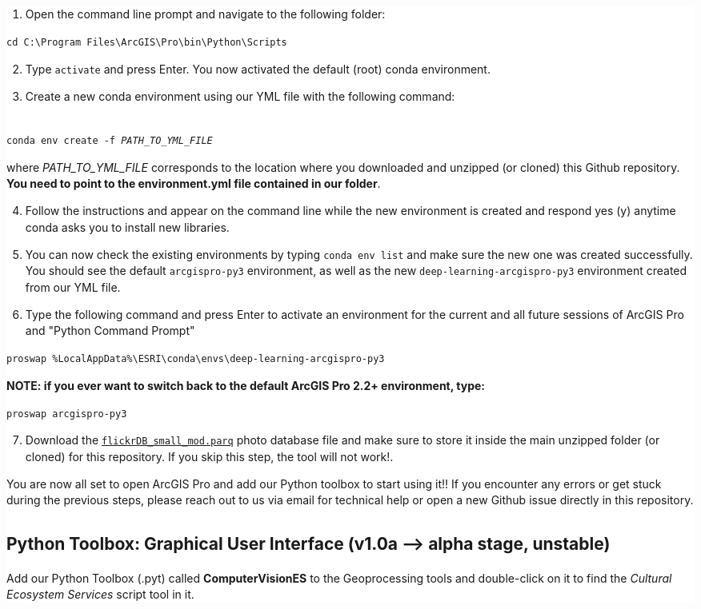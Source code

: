 1. Open the command line prompt and navigate to the following folder:
    
```
cd C:\Program Files\ArcGIS\Pro\bin\Python\Scripts
```
    
2. Type `activate` and press Enter. You now activated the default (root) conda environment.

3. Create a new conda environment using our YML file with the following command:
    
<pre><code>
conda env create -f <i>PATH_TO_YML_FILE</i>
</code></pre>

   where *PATH_TO_YML_FILE* corresponds to the location where you downloaded and unzipped (or cloned) this Github repository. **You need to point to the environment.yml file contained in our folder**.

4. Follow the instructions and appear on the command line while the new environment is created and respond yes (y) anytime conda asks you to install new libraries.

5. You can now check the existing environments by typing `conda env list` and make sure the new one was created successfully. You should see the default `arcgispro-py3` environment, as well as the new `deep-learning-arcgispro-py3` environment created from our YML file.

6. Type the following command and press Enter to activate an environment for the current and all future sessions of ArcGIS Pro and "Python Command Prompt"

```
proswap %LocalAppData%\ESRI\conda\envs\deep-learning-arcgispro-py3
```

   **NOTE: if you ever want to switch back to the default ArcGIS Pro 2.2+ environment, type:**

```
proswap arcgispro-py3
```

7. Download the [`flickrDB_small_mod.parq`](https://drive.google.com/file/d/1_tuEaSMwuJ8rA0anYt7slcOBOnXCcVrQ/view?usp=sharing) photo database file and make sure to store it inside the main unzipped folder (or cloned) for this repository. If you skip this step, the tool will not work!.

You are now all set to open ArcGIS Pro and add our Python toolbox to start using it!! If you encounter any errors or get stuck during the previous steps, please reach out to us via email for technical help or open a new Github issue directly in this repository.

## Python Toolbox: Graphical User Interface (v1.0a --> alpha stage, unstable)

Add our Python Toolbox (.pyt) called **ComputerVisionES** to the Geoprocessing tools and double-click on it to find the *Cultural Ecosystem Services* script tool in it.
